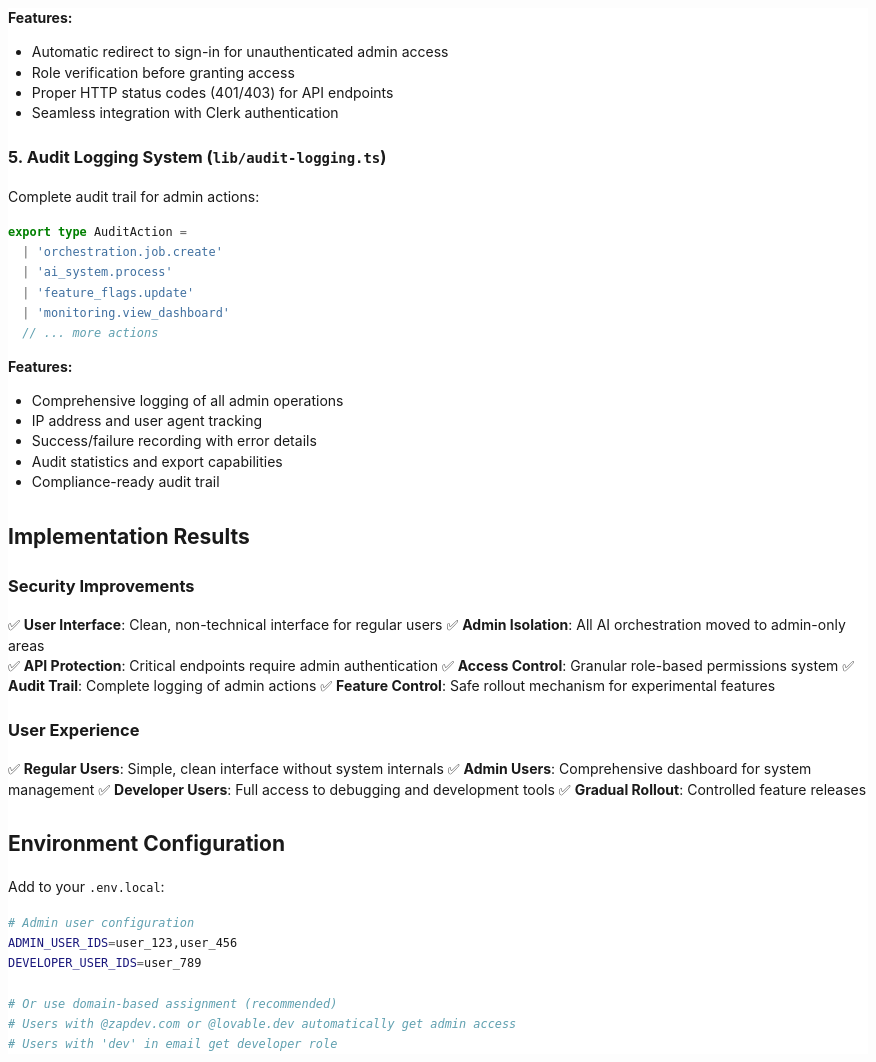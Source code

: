**Features:**
- Automatic redirect to sign-in for unauthenticated admin access
- Role verification before granting access
- Proper HTTP status codes (401/403) for API endpoints
- Seamless integration with Clerk authentication

### 5. Audit Logging System (`lib/audit-logging.ts`)
Complete audit trail for admin actions:

```typescript
export type AuditAction = 
  | 'orchestration.job.create'
  | 'ai_system.process'  
  | 'feature_flags.update'
  | 'monitoring.view_dashboard'
  // ... more actions
```

**Features:**
- Comprehensive logging of all admin operations
- IP address and user agent tracking
- Success/failure recording with error details
- Audit statistics and export capabilities
- Compliance-ready audit trail

## Implementation Results

### Security Improvements
✅ **User Interface**: Clean, non-technical interface for regular users
✅ **Admin Isolation**: All AI orchestration moved to admin-only areas  
✅ **API Protection**: Critical endpoints require admin authentication
✅ **Access Control**: Granular role-based permissions system
✅ **Audit Trail**: Complete logging of admin actions
✅ **Feature Control**: Safe rollout mechanism for experimental features

### User Experience
✅ **Regular Users**: Simple, clean interface without system internals
✅ **Admin Users**: Comprehensive dashboard for system management
✅ **Developer Users**: Full access to debugging and development tools
✅ **Gradual Rollout**: Controlled feature releases

## Environment Configuration

Add to your `.env.local`:

```bash
# Admin user configuration
ADMIN_USER_IDS=user_123,user_456
DEVELOPER_USER_IDS=user_789

# Or use domain-based assignment (recommended)
# Users with @zapdev.com or @lovable.dev automatically get admin access
# Users with 'dev' in email get developer role
```
